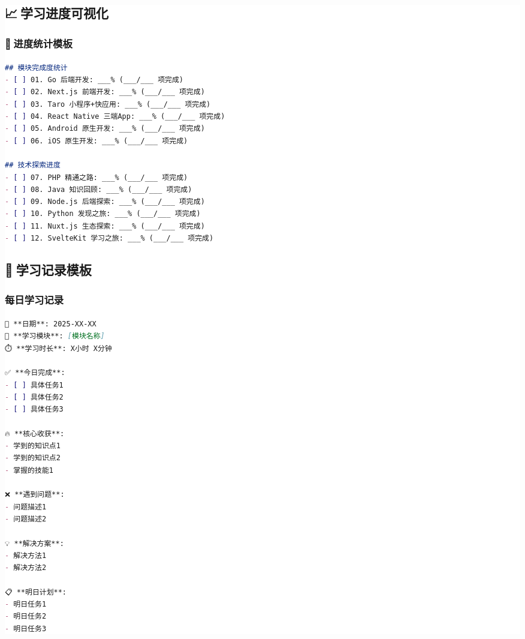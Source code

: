 ## 📈 学习进度可视化

### 🎯 进度统计模板
```markdown
## 模块完成度统计
- [ ] 01. Go 后端开发: ___% (___/___ 项完成)
- [ ] 02. Next.js 前端开发: ___% (___/___ 项完成)
- [ ] 03. Taro 小程序+快应用: ___% (___/___ 项完成)
- [ ] 04. React Native 三端App: ___% (___/___ 项完成)
- [ ] 05. Android 原生开发: ___% (___/___ 项完成)
- [ ] 06. iOS 原生开发: ___% (___/___ 项完成)

## 技术探索进度
- [ ] 07. PHP 精通之路: ___% (___/___ 项完成)
- [ ] 08. Java 知识回顾: ___% (___/___ 项完成)
- [ ] 09. Node.js 后端探索: ___% (___/___ 项完成)
- [ ] 10. Python 发现之旅: ___% (___/___ 项完成)
- [ ] 11. Nuxt.js 生态探索: ___% (___/___ 项完成)
- [ ] 12. SvelteKit 学习之旅: ___% (___/___ 项完成)
```

## 📝 学习记录模板

### 每日学习记录
```markdown
📅 **日期**: 2025-XX-XX
🎯 **学习模块**: [模块名称]
⏱️ **学习时长**: X小时 X分钟

✅ **今日完成**:
- [ ] 具体任务1
- [ ] 具体任务2
- [ ] 具体任务3

🔥 **核心收获**:
- 学到的知识点1
- 学到的知识点2
- 掌握的技能1

❌ **遇到问题**:
- 问题描述1
- 问题描述2

💡 **解决方案**:
- 解决方法1
- 解决方法2

📋 **明日计划**:
- 明日任务1
- 明日任务2
- 明日任务3
```
